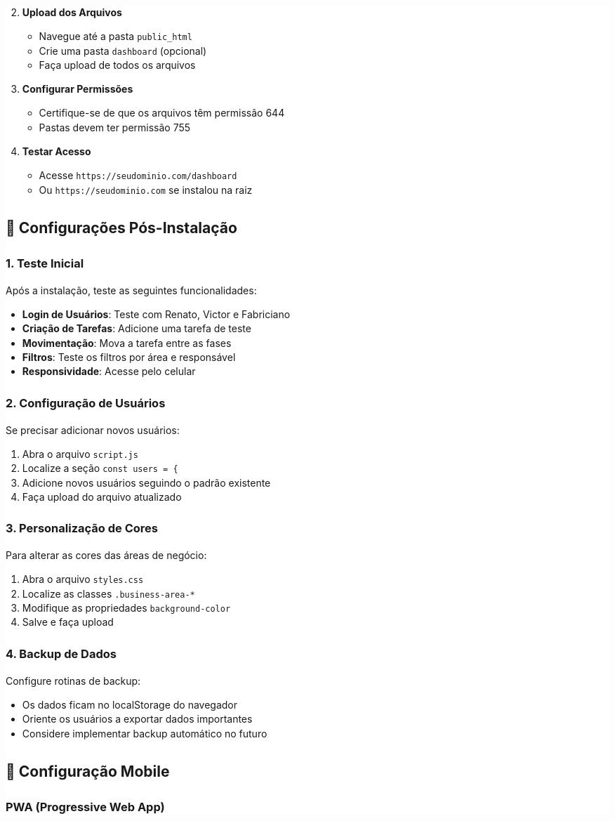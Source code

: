 2. **Upload dos Arquivos**
   - Navegue até a pasta `public_html`
   - Crie uma pasta `dashboard` (opcional)
   - Faça upload de todos os arquivos

3. **Configurar Permissões**
   - Certifique-se de que os arquivos têm permissão 644
   - Pastas devem ter permissão 755

4. **Testar Acesso**
   - Acesse `https://seudominio.com/dashboard`
   - Ou `https://seudominio.com` se instalou na raiz

## 🔧 Configurações Pós-Instalação

### **1. Teste Inicial**

Após a instalação, teste as seguintes funcionalidades:

- **Login de Usuários**: Teste com Renato, Victor e Fabriciano
- **Criação de Tarefas**: Adicione uma tarefa de teste
- **Movimentação**: Mova a tarefa entre as fases
- **Filtros**: Teste os filtros por área e responsável
- **Responsividade**: Acesse pelo celular

### **2. Configuração de Usuários**

Se precisar adicionar novos usuários:

1. Abra o arquivo `script.js`
2. Localize a seção `const users = {`
3. Adicione novos usuários seguindo o padrão existente
4. Faça upload do arquivo atualizado

### **3. Personalização de Cores**

Para alterar as cores das áreas de negócio:

1. Abra o arquivo `styles.css`
2. Localize as classes `.business-area-*`
3. Modifique as propriedades `background-color`
4. Salve e faça upload

### **4. Backup de Dados**

Configure rotinas de backup:

- Os dados ficam no localStorage do navegador
- Oriente os usuários a exportar dados importantes
- Considere implementar backup automático no futuro

## 📱 Configuração Mobile

### **PWA (Progressive Web App)**
